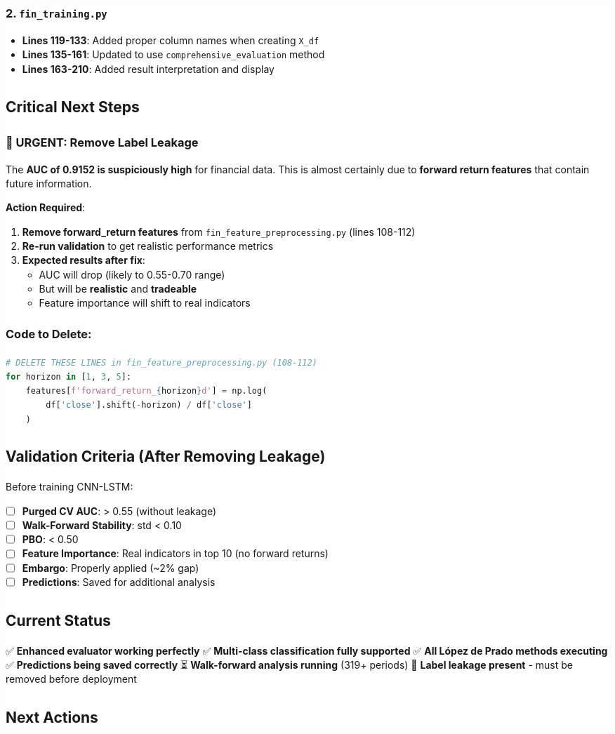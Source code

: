 ### 2. `fin_training.py`
- **Lines 119-133**: Added proper column names when creating `X_df`
- **Lines 135-161**: Updated to use `comprehensive_evaluation` method
- **Lines 163-210**: Added result interpretation and display

## Critical Next Steps

### 🚨 URGENT: Remove Label Leakage

The **AUC of 0.9152 is suspiciously high** for financial data. This is almost certainly due to **forward return features** that contain future information.

**Action Required**:
1. **Remove forward_return features** from `fin_feature_preprocessing.py` (lines 108-112)
2. **Re-run validation** to get realistic performance metrics
3. **Expected results after fix**:
   - AUC will drop (likely to 0.55-0.70 range)
   - But will be **realistic** and **tradeable**
   - Feature importance will shift to real indicators

### Code to Delete:
```python
# DELETE THESE LINES in fin_feature_preprocessing.py (108-112)
for horizon in [1, 3, 5]:
    features[f'forward_return_{horizon}d'] = np.log(
        df['close'].shift(-horizon) / df['close']
    )
```

## Validation Criteria (After Removing Leakage)

Before training CNN-LSTM:
- [ ] **Purged CV AUC**: > 0.55 (without leakage)
- [ ] **Walk-Forward Stability**: std < 0.10
- [ ] **PBO**: < 0.50
- [ ] **Feature Importance**: Real indicators in top 10 (no forward returns)
- [ ] **Embargo**: Properly applied (~2% gap)
- [ ] **Predictions**: Saved for additional analysis

## Current Status

✅ **Enhanced evaluator working perfectly**
✅ **Multi-class classification fully supported**
✅ **All López de Prado methods executing**
✅ **Predictions being saved correctly**
⏳ **Walk-forward analysis running** (319+ periods)
🚨 **Label leakage present** - must be removed before deployment

## Next Actions
